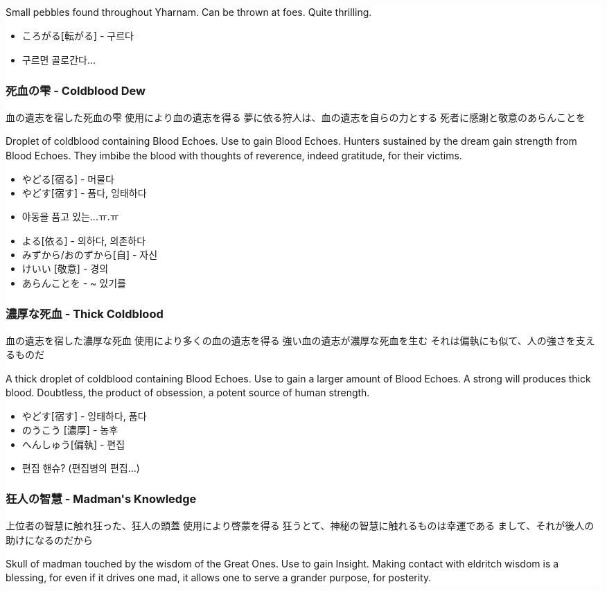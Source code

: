 Small pebbles found throughout Yharnam.
Can be thrown at foes.
Quite thrilling.

* ころがる[転がる] - 구르다
- 구르면 골로간다...

### 死血の雫 - Coldblood Dew

血の遺志を宿した死血の雫 
使用により血の遺志を得る
夢に依る狩人は、血の遺志を自らの力とする 
死者に感謝と敬意のあらんことを

Droplet of coldblood containing Blood Echoes.
Use to gain Blood Echoes.
Hunters sustained by the dream gain strength from Blood Echoes. They imbibe the blood with thoughts of reverence, indeed gratitude, for their victims.

* やどる[宿る] - 머물다
* やどす[宿す] - 품다, 잉태하다
- 야동을 품고 있는...ㅠ.ㅠ
* よる[依る] - 의하다, 의존하다
* みずから/おのずから[自] - 자신
* けいい [敬意] - 경의
* あらんことを - ~ 있기를

### 濃厚な死血 - Thick Coldblood

血の遺志を宿した濃厚な死血 
使用により多くの血の遺志を得る
強い血の遺志が濃厚な死血を生む 
それは偏執にも似て、人の強さを支えるものだ

A thick droplet of coldblood containing Blood Echoes.
Use to gain a larger amount of Blood Echoes.
A strong will produces thick blood. Doubtless,
the product of obsession, a potent source
of human strength.

* やどす[宿す] - 잉태하다, 품다
* のうこう [濃厚] - 농후
* へんしゅう[偏執]  - 편집
- 편집 핸슈? (편집병의 편집...)

### 狂人の智慧 - Madman's Knowledge

上位者の智慧に触れ狂った、狂人の頭蓋 
使用により啓蒙を得る
狂うとて、神秘の智慧に触れるものは幸運である 
まして、それが後人の助けになるのだから

Skull of madman touched by the wisdom of the Great Ones.
Use to gain Insight.
Making contact with eldritch wisdom is a blessing, for even if it drives one mad, it allows one to serve a grander purpose, for posterity.
